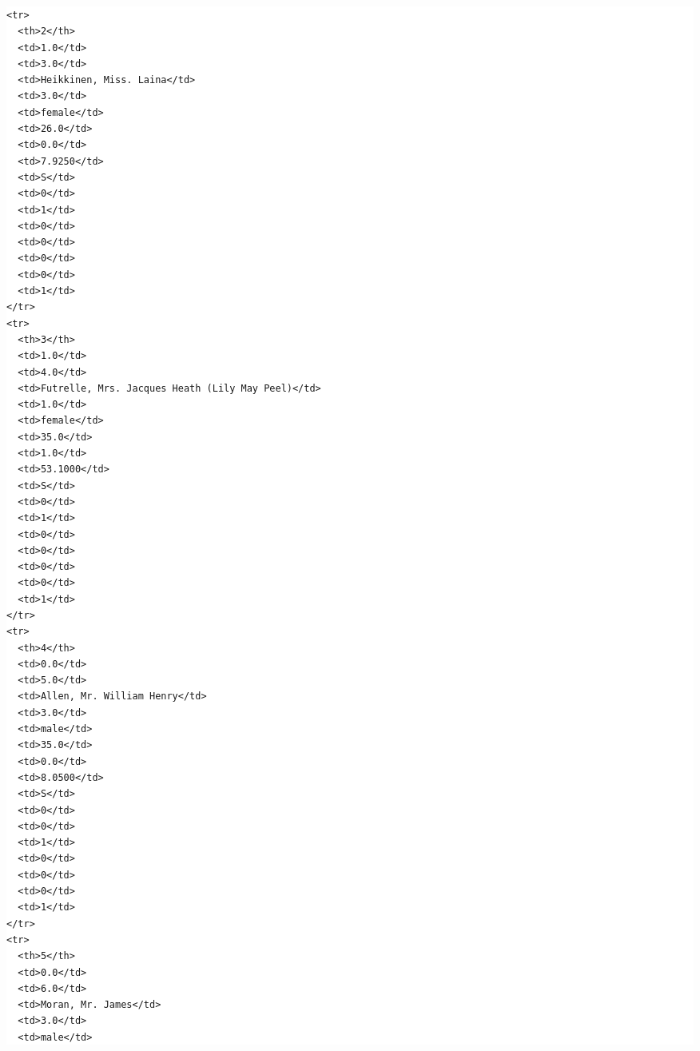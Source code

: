     <tr>
      <th>2</th>
      <td>1.0</td>
      <td>3.0</td>
      <td>Heikkinen, Miss. Laina</td>
      <td>3.0</td>
      <td>female</td>
      <td>26.0</td>
      <td>0.0</td>
      <td>7.9250</td>
      <td>S</td>
      <td>0</td>
      <td>1</td>
      <td>0</td>
      <td>0</td>
      <td>0</td>
      <td>0</td>
      <td>1</td>
    </tr>
    <tr>
      <th>3</th>
      <td>1.0</td>
      <td>4.0</td>
      <td>Futrelle, Mrs. Jacques Heath (Lily May Peel)</td>
      <td>1.0</td>
      <td>female</td>
      <td>35.0</td>
      <td>1.0</td>
      <td>53.1000</td>
      <td>S</td>
      <td>0</td>
      <td>1</td>
      <td>0</td>
      <td>0</td>
      <td>0</td>
      <td>0</td>
      <td>1</td>
    </tr>
    <tr>
      <th>4</th>
      <td>0.0</td>
      <td>5.0</td>
      <td>Allen, Mr. William Henry</td>
      <td>3.0</td>
      <td>male</td>
      <td>35.0</td>
      <td>0.0</td>
      <td>8.0500</td>
      <td>S</td>
      <td>0</td>
      <td>0</td>
      <td>1</td>
      <td>0</td>
      <td>0</td>
      <td>0</td>
      <td>1</td>
    </tr>
    <tr>
      <th>5</th>
      <td>0.0</td>
      <td>6.0</td>
      <td>Moran, Mr. James</td>
      <td>3.0</td>
      <td>male</td>